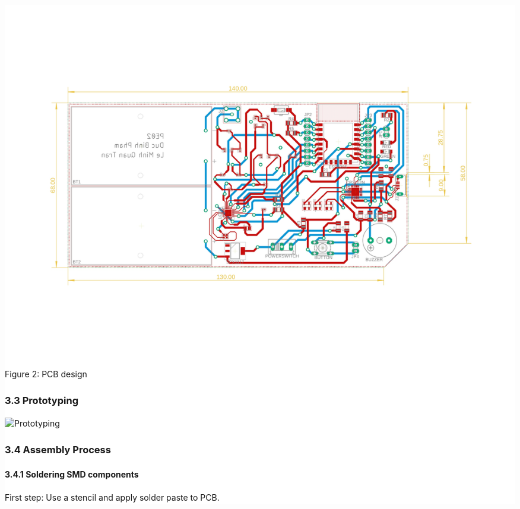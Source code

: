 ![This image shows the PCB design of our project: Wireless Emergency Stop Button](pcb-design/pe02.jpg "ESP8266 PCB") Figure 2: PCB design

### 3.3     Prototyping

![Prototyping](resources/prototyping.gif)

### 3.4     Assembly Process

#### 3.4.1 Soldering SMD components
First step: Use a stencil and apply solder paste to PCB.
